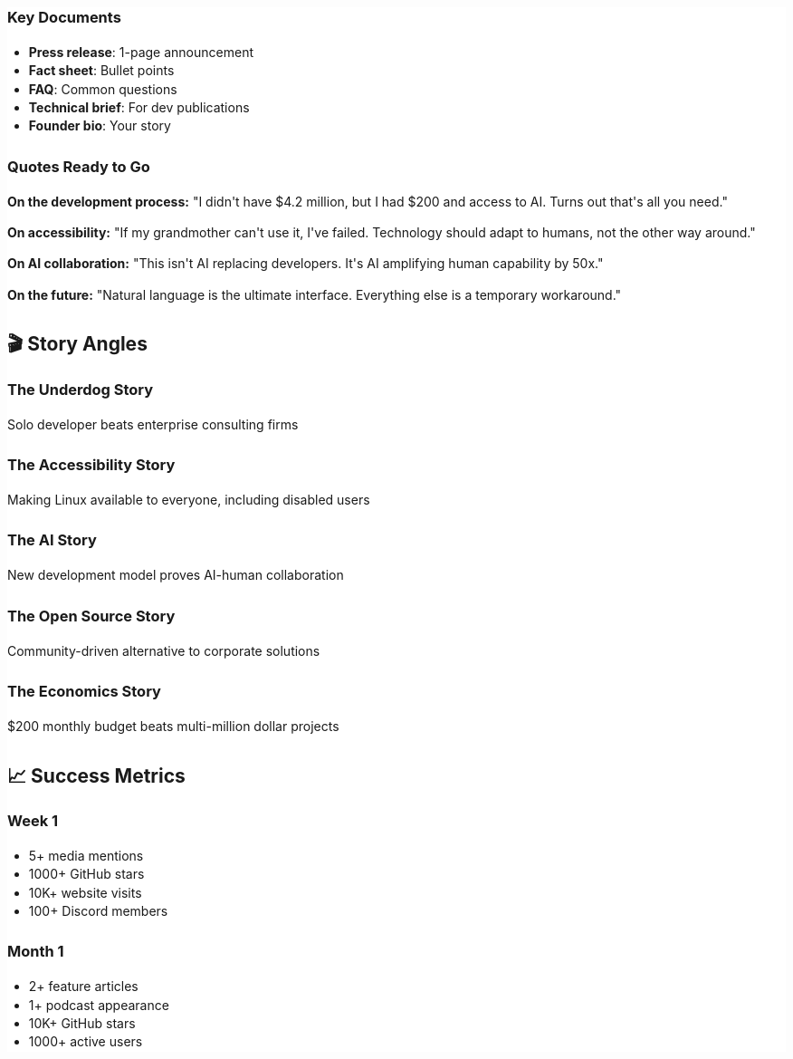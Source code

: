 ### Key Documents
- **Press release**: 1-page announcement
- **Fact sheet**: Bullet points
- **FAQ**: Common questions
- **Technical brief**: For dev publications
- **Founder bio**: Your story

### Quotes Ready to Go

**On the development process:**
"I didn't have $4.2 million, but I had $200 and access to AI. Turns out that's all you need."

**On accessibility:**
"If my grandmother can't use it, I've failed. Technology should adapt to humans, not the other way around."

**On AI collaboration:**
"This isn't AI replacing developers. It's AI amplifying human capability by 50x."

**On the future:**
"Natural language is the ultimate interface. Everything else is a temporary workaround."

## 🎬 Story Angles

### The Underdog Story
Solo developer beats enterprise consulting firms

### The Accessibility Story
Making Linux available to everyone, including disabled users

### The AI Story
New development model proves AI-human collaboration

### The Open Source Story
Community-driven alternative to corporate solutions

### The Economics Story
$200 monthly budget beats multi-million dollar projects

## 📈 Success Metrics

### Week 1
- 5+ media mentions
- 1000+ GitHub stars
- 10K+ website visits
- 100+ Discord members

### Month 1
- 2+ feature articles
- 1+ podcast appearance
- 10K+ GitHub stars
- 1000+ active users
